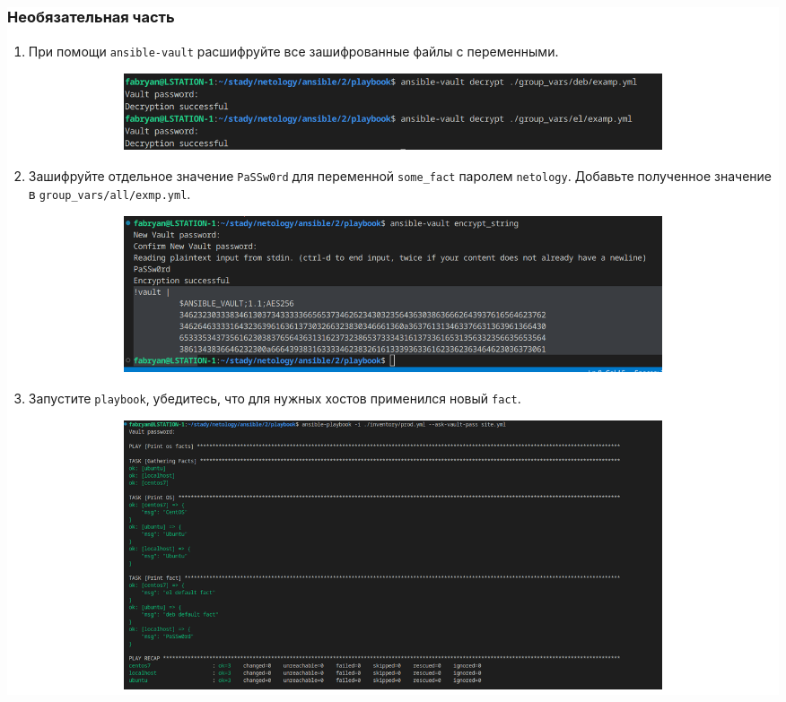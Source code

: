 ### Необязательная часть
1. При помощи `ansible-vault` расшифруйте все зашифрованные файлы с переменными.
<p align="center">
  <img width="600" height="" src="./assets/an_01_10.png">
</p>

2. Зашифруйте отдельное значение `PaSSw0rd` для переменной `some_fact` паролем `netology`. Добавьте полученное значение в `group_vars/all/exmp.yml`.
<p align="center">
  <img width="600" height="" src="./assets/an_01_11.png">
</p>

3. Запустите `playbook`, убедитесь, что для нужных хостов применился новый `fact`.
<p align="center">
  <img width="600" height="" src="./assets/an_01_12.png">
</p>
